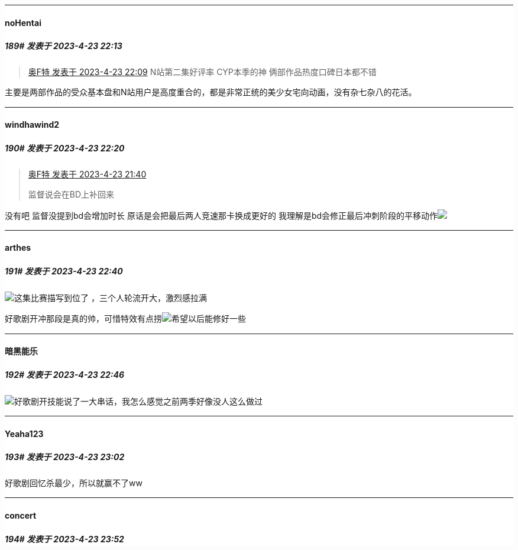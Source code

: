 *****

####  noHentai  
##### 189#       发表于 2023-4-23 22:13

<blockquote><a href="httphttps://bbs.saraba1st.com/2b/forum.php?mod=redirect&amp;goto=findpost&amp;pid=60583630&amp;ptid=2067833" target="_blank">奥F特 发表于 2023-4-23 22:09</a>
N站第二集好评率 CYP本季的神 俩部作品热度口碑日本都不错</blockquote>
主要是两部作品的受众基本盘和N站用户是高度重合的，都是非常正统的美少女宅向动画，没有杂七杂八的花活。


*****

####  windhawind2  
##### 190#       发表于 2023-4-23 22:20

<blockquote><a href="httphttps://bbs.saraba1st.com/2b/forum.php?mod=redirect&amp;goto=findpost&amp;pid=60583155&amp;ptid=2067833" target="_blank">奥F特 发表于 2023-4-23 21:40</a>

监督说会在BD上补回来</blockquote>
没有吧 监督没提到bd会增加时长 原话是会把最后两人竞速那卡换成更好的 我理解是bd会修正最后冲刺阶段的平移动作<img src="https://static.saraba1st.com/image/smiley/face2017/139.png" referrerpolicy="no-referrer">


*****

####  arthes  
##### 191#       发表于 2023-4-23 22:40

<img src="https://static.saraba1st.com/image/smiley/face2017/044.png" referrerpolicy="no-referrer">这集比赛描写到位了 ，三个人轮流开大，激烈感拉满

好歌剧开冲那段是真的帅，可惜特效有点捞<img src="https://static.saraba1st.com/image/smiley/face2017/044.png" referrerpolicy="no-referrer">希望以后能修好一些


*****

####  暗黑能乐  
##### 192#       发表于 2023-4-23 22:46

<img src="https://static.saraba1st.com/image/smiley/face2017/067.png" referrerpolicy="no-referrer">好歌剧开技能说了一大串话，我怎么感觉之前两季好像没人这么做过


*****

####  Yeaha123  
##### 193#       发表于 2023-4-23 23:02

好歌剧回忆杀最少，所以就赢不了ww


*****

####  concert  
##### 194#       发表于 2023-4-23 23:52
